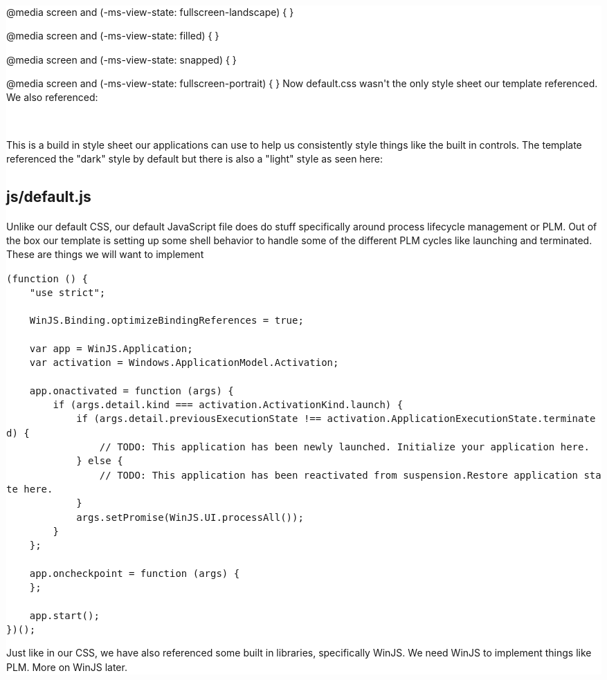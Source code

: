 @media screen and (-ms-view-state: fullscreen-landscape) {
}

@media screen and (-ms-view-state: filled) {
}

@media screen and (-ms-view-state: snapped) {
}

@media screen and (-ms-view-state: fullscreen-portrait) {
}</pre>
Now default.css wasn't the only style sheet our template referenced. We also referenced:
<pre class="prettyprint"><link href="//Microsoft.WinJS.1.0/css/ui-dark.css" rel="stylesheet" /></pre>
&nbsp;

This is a build in style sheet our applications can use to help us consistently style things like the built in controls. The template referenced the "dark" style by default but there is also a "light" style as seen here:
<pre class="prettyprint"><link href="//Microsoft.WinJS.1.0/css/ui-light.css" rel="stylesheet" /></pre>

## js/default.js

Unlike our default CSS, our default JavaScript file does do stuff specifically around process lifecycle management or PLM. Out of the box our template is setting up some shell behavior to handle some of the different PLM cycles like launching and terminated. These are things we will want to implement
<pre class="prettyprint">(function () {
    "use strict";

    WinJS.Binding.optimizeBindingReferences = true;

    var app = WinJS.Application;
    var activation = Windows.ApplicationModel.Activation;

    app.onactivated = function (args) {
        if (args.detail.kind === activation.ActivationKind.launch) {
            if (args.detail.previousExecutionState !== activation.ApplicationExecutionState.terminated) {
                // TODO: This application has been newly launched. Initialize your application here.
            } else {
                // TODO: This application has been reactivated from suspension.Restore application state here.
            }
            args.setPromise(WinJS.UI.processAll());
        }
    };

    app.oncheckpoint = function (args) {
    };

    app.start();
})();</pre>

Just like in our CSS, we have also referenced some built in libraries, specifically WinJS. We need WinJS to implement things like PLM. More on WinJS later.
